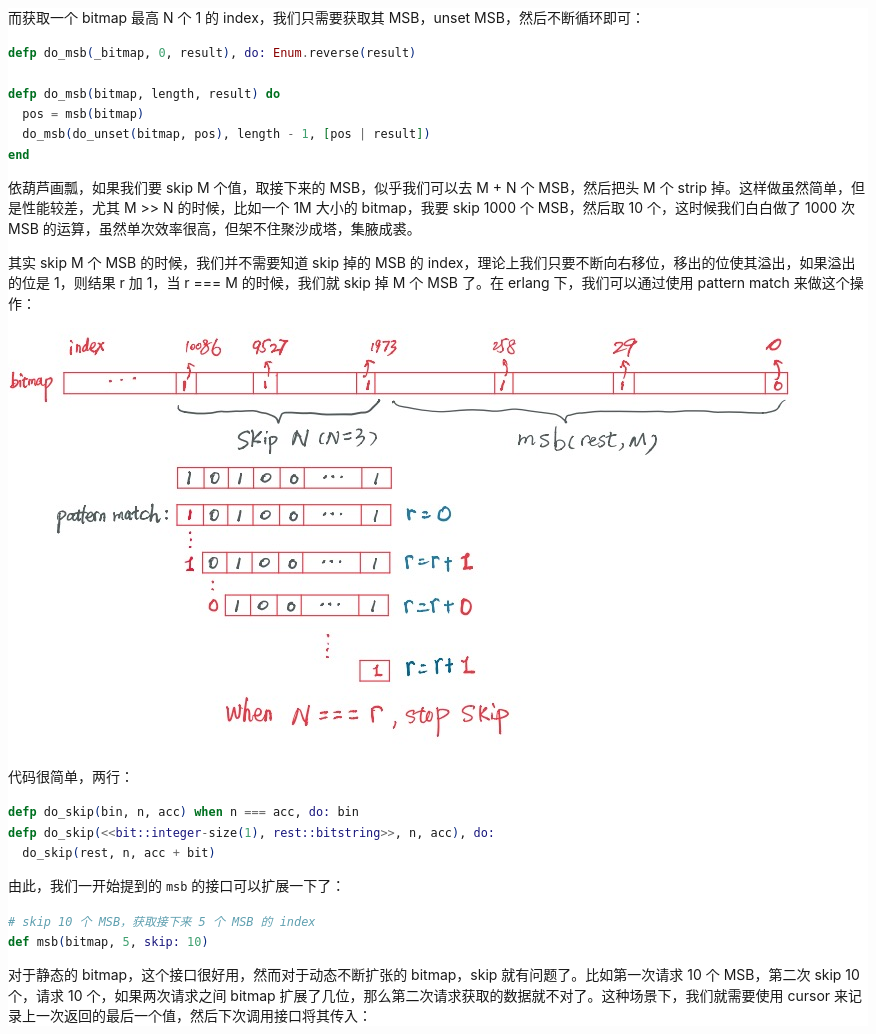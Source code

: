 而获取一个 bitmap 最高 N 个 1 的 index，我们只需要获取其 MSB，unset MSB，然后不断循环即可：

```elixir
defp do_msb(_bitmap, 0, result), do: Enum.reverse(result)

defp do_msb(bitmap, length, result) do
  pos = msb(bitmap)
  do_msb(do_unset(bitmap, pos), length - 1, [pos | result])
end
```

依葫芦画瓢，如果我们要 skip M 个值，取接下来的 MSB，似乎我们可以去 M + N 个 MSB，然后把头 M 个 strip 掉。这样做虽然简单，但是性能较差，尤其 M >> N 的时候，比如一个 1M 大小的 bitmap，我要 skip 1000 个 MSB，然后取 10 个，这时候我们白白做了 1000 次 MSB 的运算，虽然单次效率很高，但架不住聚沙成塔，集腋成裘。

其实 skip M 个 MSB 的时候，我们并不需要知道 skip 掉的 MSB 的 index，理论上我们只要不断向右移位，移出的位使其溢出，如果溢出的位是 1，则结果 r 加 1，当 r === M 的时候，我们就 skip 掉 M 个 MSB 了。在 erlang 下，我们可以通过使用 pattern match 来做这个操作：

![](assets/bitmap_skip.jpg)

代码很简单，两行：

```elixir
defp do_skip(bin, n, acc) when n === acc, do: bin
defp do_skip(<<bit::integer-size(1), rest::bitstring>>, n, acc), do:
  do_skip(rest, n, acc + bit)
```

由此，我们一开始提到的 `msb` 的接口可以扩展一下了：

```elixir
# skip 10 个 MSB，获取接下来 5 个 MSB 的 index
def msb(bitmap, 5, skip: 10)
```

对于静态的 bitmap，这个接口很好用，然而对于动态不断扩张的 bitmap，skip 就有问题了。比如第一次请求 10 个 MSB，第二次 skip 10 个，请求 10 个，如果两次请求之间 bitmap 扩展了几位，那么第二次请求获取的数据就不对了。这种场景下，我们就需要使用 cursor 来记录上一次返回的最后一个值，然后下次调用接口将其传入：
